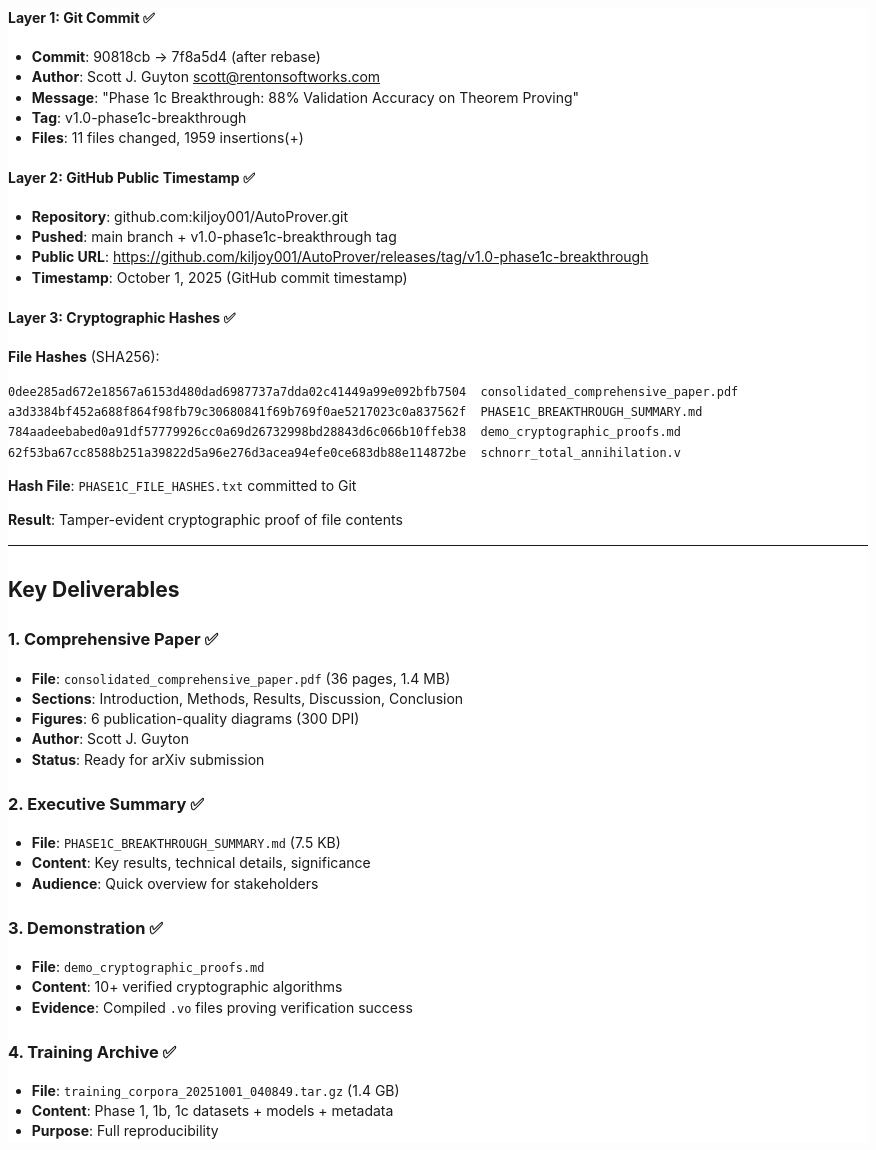 #### Layer 1: Git Commit ✅
- **Commit**: 90818cb → 7f8a5d4 (after rebase)
- **Author**: Scott J. Guyton <scott@rentonsoftworks.com>
- **Message**: "Phase 1c Breakthrough: 88% Validation Accuracy on Theorem Proving"
- **Tag**: v1.0-phase1c-breakthrough
- **Files**: 11 files changed, 1959 insertions(+)

#### Layer 2: GitHub Public Timestamp ✅
- **Repository**: github.com:kiljoy001/AutoProver.git
- **Pushed**: main branch + v1.0-phase1c-breakthrough tag
- **Public URL**: https://github.com/kiljoy001/AutoProver/releases/tag/v1.0-phase1c-breakthrough
- **Timestamp**: October 1, 2025 (GitHub commit timestamp)

#### Layer 3: Cryptographic Hashes ✅
**File Hashes** (SHA256):

```
0dee285ad672e18567a6153d480dad6987737a7dda02c41449a99e092bfb7504  consolidated_comprehensive_paper.pdf
a3d3384bf452a688f864f98fb79c30680841f69b769f0ae5217023c0a837562f  PHASE1C_BREAKTHROUGH_SUMMARY.md
784aadeebabed0a91df57779926cc0a69d26732998bd28843d6c066b10ffeb38  demo_cryptographic_proofs.md
62f53ba67cc8588b251a39822d5a96e276d3acea94efe0ce683db88e114872be  schnorr_total_annihilation.v
```

**Hash File**: `PHASE1C_FILE_HASHES.txt` committed to Git

**Result**: Tamper-evident cryptographic proof of file contents

---

## Key Deliverables

### 1. Comprehensive Paper ✅
- **File**: `consolidated_comprehensive_paper.pdf` (36 pages, 1.4 MB)
- **Sections**: Introduction, Methods, Results, Discussion, Conclusion
- **Figures**: 6 publication-quality diagrams (300 DPI)
- **Author**: Scott J. Guyton
- **Status**: Ready for arXiv submission

### 2. Executive Summary ✅
- **File**: `PHASE1C_BREAKTHROUGH_SUMMARY.md` (7.5 KB)
- **Content**: Key results, technical details, significance
- **Audience**: Quick overview for stakeholders

### 3. Demonstration ✅
- **File**: `demo_cryptographic_proofs.md`
- **Content**: 10+ verified cryptographic algorithms
- **Evidence**: Compiled `.vo` files proving verification success

### 4. Training Archive ✅
- **File**: `training_corpora_20251001_040849.tar.gz` (1.4 GB)
- **Content**: Phase 1, 1b, 1c datasets + models + metadata
- **Purpose**: Full reproducibility
